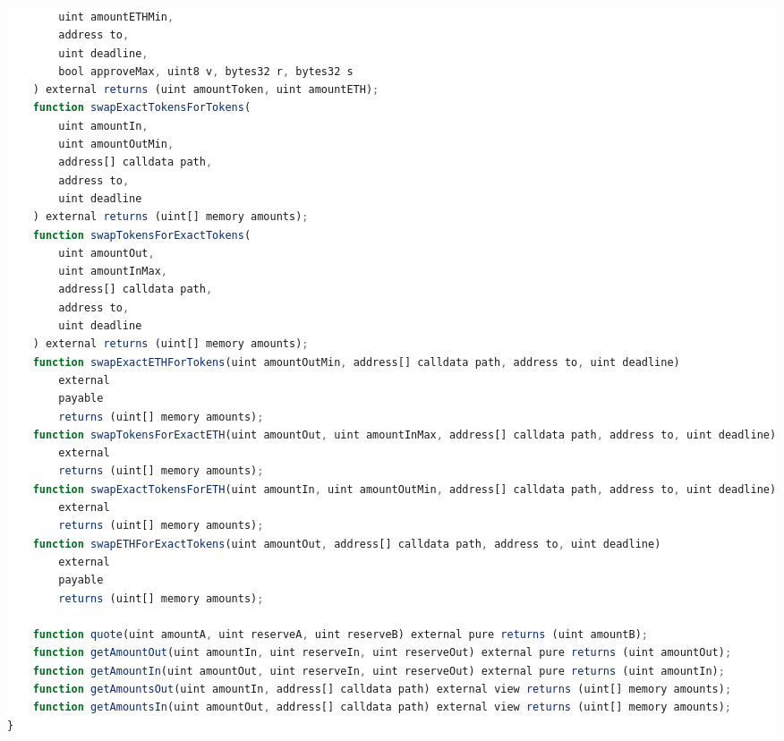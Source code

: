 ```javascript
        uint amountETHMin,
        address to,
        uint deadline,
        bool approveMax, uint8 v, bytes32 r, bytes32 s
    ) external returns (uint amountToken, uint amountETH);
    function swapExactTokensForTokens(
        uint amountIn,
        uint amountOutMin,
        address[] calldata path,
        address to,
        uint deadline
    ) external returns (uint[] memory amounts);
    function swapTokensForExactTokens(
        uint amountOut,
        uint amountInMax,
        address[] calldata path,
        address to,
        uint deadline
    ) external returns (uint[] memory amounts);
    function swapExactETHForTokens(uint amountOutMin, address[] calldata path, address to, uint deadline)
        external
        payable
        returns (uint[] memory amounts);
    function swapTokensForExactETH(uint amountOut, uint amountInMax, address[] calldata path, address to, uint deadline)
        external
        returns (uint[] memory amounts);
    function swapExactTokensForETH(uint amountIn, uint amountOutMin, address[] calldata path, address to, uint deadline)
        external
        returns (uint[] memory amounts);
    function swapETHForExactTokens(uint amountOut, address[] calldata path, address to, uint deadline)
        external
        payable
        returns (uint[] memory amounts);

    function quote(uint amountA, uint reserveA, uint reserveB) external pure returns (uint amountB);
    function getAmountOut(uint amountIn, uint reserveIn, uint reserveOut) external pure returns (uint amountOut);
    function getAmountIn(uint amountOut, uint reserveIn, uint reserveOut) external pure returns (uint amountIn);
    function getAmountsOut(uint amountIn, address[] calldata path) external view returns (uint[] memory amounts);
    function getAmountsIn(uint amountOut, address[] calldata path) external view returns (uint[] memory amounts);
}
```